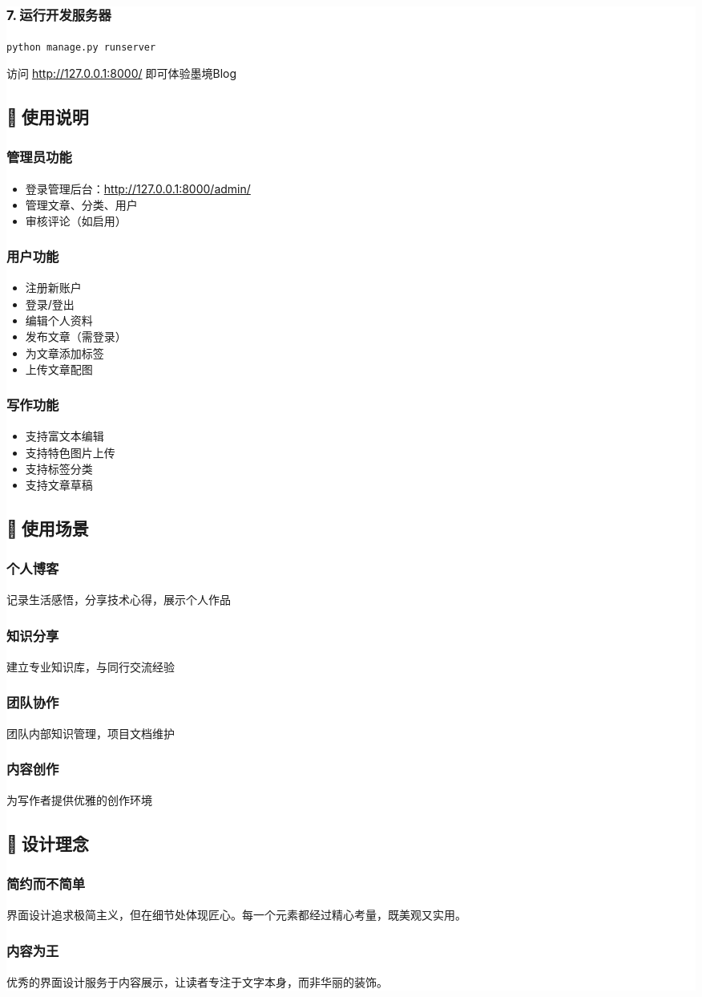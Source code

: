 ### 7. 运行开发服务器
```bash
python manage.py runserver
```

访问 http://127.0.0.1:8000/ 即可体验墨境Blog

## 📝 使用说明

### 管理员功能
- 登录管理后台：http://127.0.0.1:8000/admin/
- 管理文章、分类、用户
- 审核评论（如启用）

### 用户功能
- 注册新账户
- 登录/登出
- 编辑个人资料
- 发布文章（需登录）
- 为文章添加标签
- 上传文章配图

### 写作功能
- 支持富文本编辑
- 支持特色图片上传
- 支持标签分类
- 支持文章草稿

## 🎯 使用场景

### 个人博客
记录生活感悟，分享技术心得，展示个人作品

### 知识分享
建立专业知识库，与同行交流经验

### 团队协作
团队内部知识管理，项目文档维护

### 内容创作
为写作者提供优雅的创作环境

## 🌈 设计理念

### 简约而不简单
界面设计追求极简主义，但在细节处体现匠心。每一个元素都经过精心考量，既美观又实用。

### 内容为王
优秀的界面设计服务于内容展示，让读者专注于文字本身，而非华丽的装饰。
